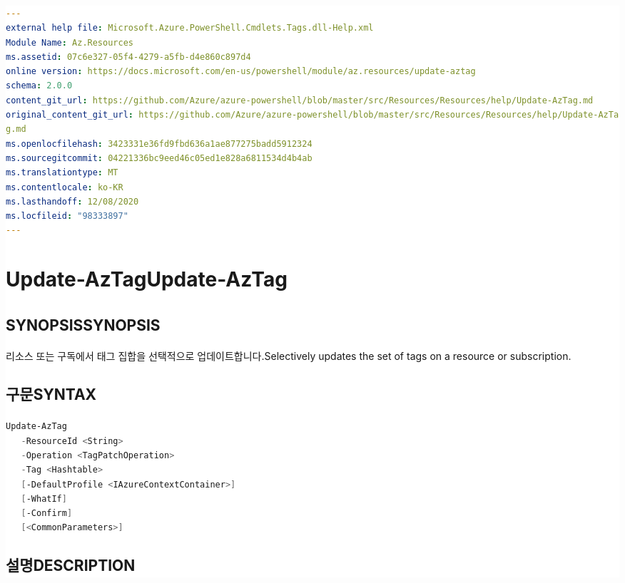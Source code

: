 ```yaml
---
external help file: Microsoft.Azure.PowerShell.Cmdlets.Tags.dll-Help.xml
Module Name: Az.Resources
ms.assetid: 07c6e327-05f4-4279-a5fb-d4e860c897d4
online version: https://docs.microsoft.com/en-us/powershell/module/az.resources/update-aztag
schema: 2.0.0
content_git_url: https://github.com/Azure/azure-powershell/blob/master/src/Resources/Resources/help/Update-AzTag.md
original_content_git_url: https://github.com/Azure/azure-powershell/blob/master/src/Resources/Resources/help/Update-AzTag.md
ms.openlocfilehash: 3423331e36fd9fbd636a1ae877275badd5912324
ms.sourcegitcommit: 04221336bc9eed46c05ed1e828a6811534d4b4ab
ms.translationtype: MT
ms.contentlocale: ko-KR
ms.lasthandoff: 12/08/2020
ms.locfileid: "98333897"
---
```

# <span data-ttu-id="56bc2-101">Update-AzTag</span><span class="sxs-lookup"><span data-stu-id="56bc2-101">Update-AzTag</span></span>

## <span data-ttu-id="56bc2-102">SYNOPSIS</span><span class="sxs-lookup"><span data-stu-id="56bc2-102">SYNOPSIS</span></span>

<span data-ttu-id="56bc2-103">리소스 또는 구독에서 태그 집합을 선택적으로 업데이트합니다.</span><span class="sxs-lookup"><span data-stu-id="56bc2-103">Selectively updates the set of tags on a resource or subscription.</span></span>

## <span data-ttu-id="56bc2-104">구문</span><span class="sxs-lookup"><span data-stu-id="56bc2-104">SYNTAX</span></span>

```powershell
Update-AzTag
   -ResourceId <String>
   -Operation <TagPatchOperation>
   -Tag <Hashtable>
   [-DefaultProfile <IAzureContextContainer>]
   [-WhatIf]
   [-Confirm]
   [<CommonParameters>]

```

## <span data-ttu-id="56bc2-105">설명</span><span class="sxs-lookup"><span data-stu-id="56bc2-105">DESCRIPTION</span></span>
